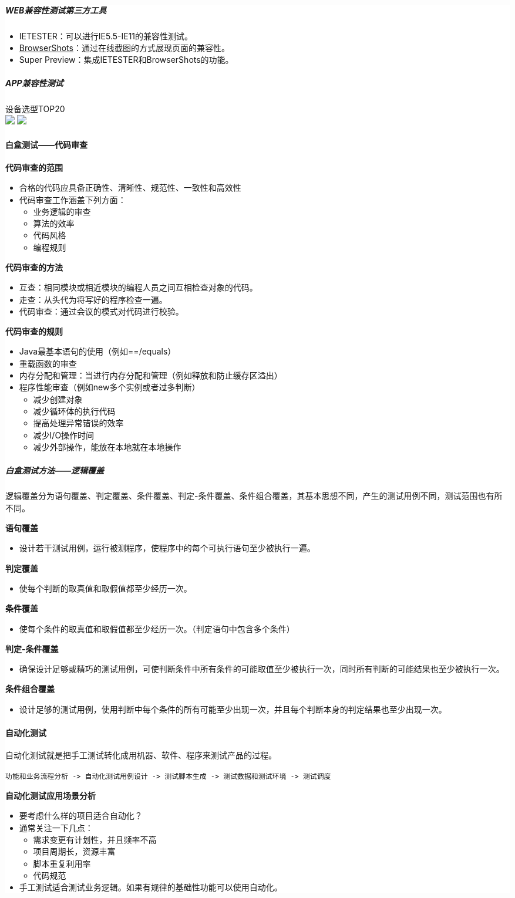 ##### WEB兼容性测试第三方工具
- IETESTER：可以进行IE5.5-IE11的兼容性测试。
- [BrowserShots](www.browsershots.org )：通过在线截图的方式展现页面的兼容性。
- Super Preview：集成IETESTER和BrowserShots的功能。

##### APP兼容性测试
设备选型TOP20\
<img src="https://note.youdao.com/yws/api/personal/file/057A7876B8D64CF7A4DE313DF612D929?method=download&shareKey=66d91f27a6bf029d1114fb95e04adc6b">
<img src="https://note.youdao.com/yws/api/personal/file/8799D8333F95410A80A039B91F378B9D?method=download&shareKey=7add57d1d41780fc1dd53fef0925baf7">

#### 白盒测试——代码审查
**代码审查的范围**
- 合格的代码应具备正确性、清晰性、规范性、一致性和高效性
- 代码审查工作涵盖下列方面：
	- 业务逻辑的审查
	- 算法的效率
	- 代码风格
	- 编程规则

**代码审查的方法**
- 互查：相同模块或相近模块的编程人员之间互相检查对象的代码。
- 走查：从头代为将写好的程序检查一遍。
- 代码审查：通过会议的模式对代码进行校验。

**代码审查的规则**
- Java最基本语句的使用（例如==/equals）
- 重载函数的审查
- 内存分配和管理：当进行内存分配和管理（例如释放和防止缓存区溢出）
- 程序性能审查（例如new多个实例或者过多判断）
	- 减少创建对象
	- 减少循环体的执行代码
	- 提高处理异常错误的效率
	- 减少I/O操作时间
	- 减少外部操作，能放在本地就在本地操作

##### 白盒测试方法——逻辑覆盖
逻辑覆盖分为语句覆盖、判定覆盖、条件覆盖、判定-条件覆盖、条件组合覆盖，其基本思想不同，产生的测试用例不同，测试范围也有所不同。

**语句覆盖**
- 设计若干测试用例，运行被测程序，使程序中的每个可执行语句至少被执行一遍。

**判定覆盖**
- 使每个判断的取真值和取假值都至少经历一次。

**条件覆盖**
- 使每个条件的取真值和取假值都至少经历一次。（判定语句中包含多个条件）

**判定-条件覆盖**
- 确保设计足够或精巧的测试用例，可使判断条件中所有条件的可能取值至少被执行一次，同时所有判断的可能结果也至少被执行一次。

**条件组合覆盖**
- 设计足够的测试用例，使用判断中每个条件的所有可能至少出现一次，并且每个判断本身的判定结果也至少出现一次。

#### 自动化测试
自动化测试就是把手工测试转化成用机器、软件、程序来测试产品的过程。
```
功能和业务流程分析 -> 自动化测试用例设计 -> 测试脚本生成 -> 测试数据和测试环境 -> 测试调度
```
**自动化测试应用场景分析**
- 要考虑什么样的项目适合自动化？
- 通常关注一下几点：
	- 需求变更有计划性，并且频率不高
	- 项目周期长，资源丰富
	- 脚本重复利用率
	- 代码规范
- 手工测试适合测试业务逻辑。如果有规律的基础性功能可以使用自动化。